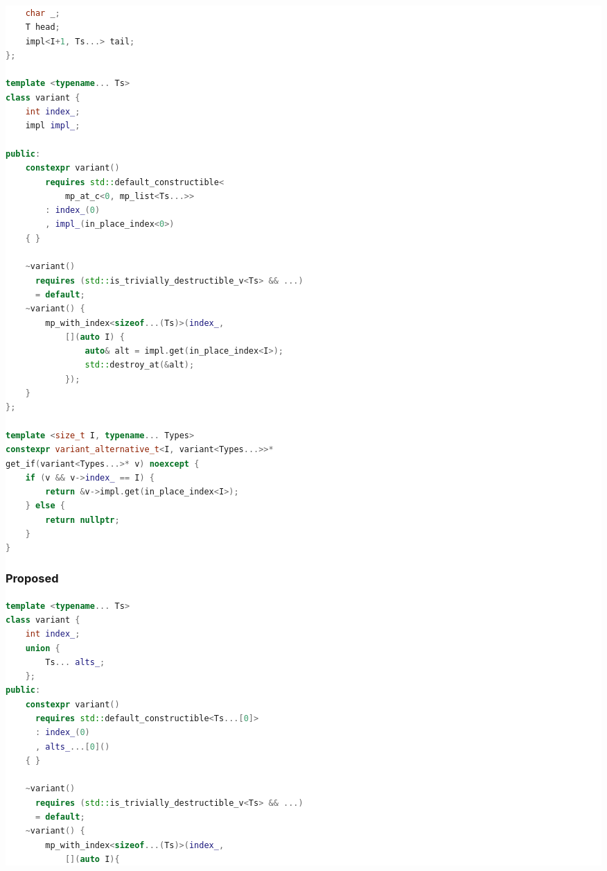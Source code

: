 ```cpp
    char _;
    T head;
    impl<I+1, Ts...> tail;
};

template <typename... Ts>
class variant {
    int index_;
    impl impl_;

public:
    constexpr variant()
        requires std::default_constructible<
            mp_at_c<0, mp_list<Ts...>>
        : index_(0)
        , impl_(in_place_index<0>)
    { }
    
    ~variant()
      requires (std::is_trivially_destructible_v<Ts> && ...)
      = default;
    ~variant() {
        mp_with_index<sizeof...(Ts)>(index_,
            [](auto I) {
                auto& alt = impl.get(in_place_index<I>);
                std::destroy_at(&alt);
            });
    }
};

template <size_t I, typename... Types>
constexpr variant_alternative_t<I, variant<Types...>>*
get_if(variant<Types...>* v) noexcept {
    if (v && v->index_ == I) {
        return &v->impl.get(in_place_index<I>);
    } else {
        return nullptr;
    }
}

```

### Proposed
```cpp
template <typename... Ts>
class variant {
    int index_;
    union {
        Ts... alts_;
    };
public:
    constexpr variant()
      requires std::default_constructible<Ts...[0]>
      : index_(0)
      , alts_...[0]()
    { }

    ~variant()
      requires (std::is_trivially_destructible_v<Ts> && ...)
      = default;
    ~variant() {
        mp_with_index<sizeof...(Ts)>(index_,
            [](auto I){
```